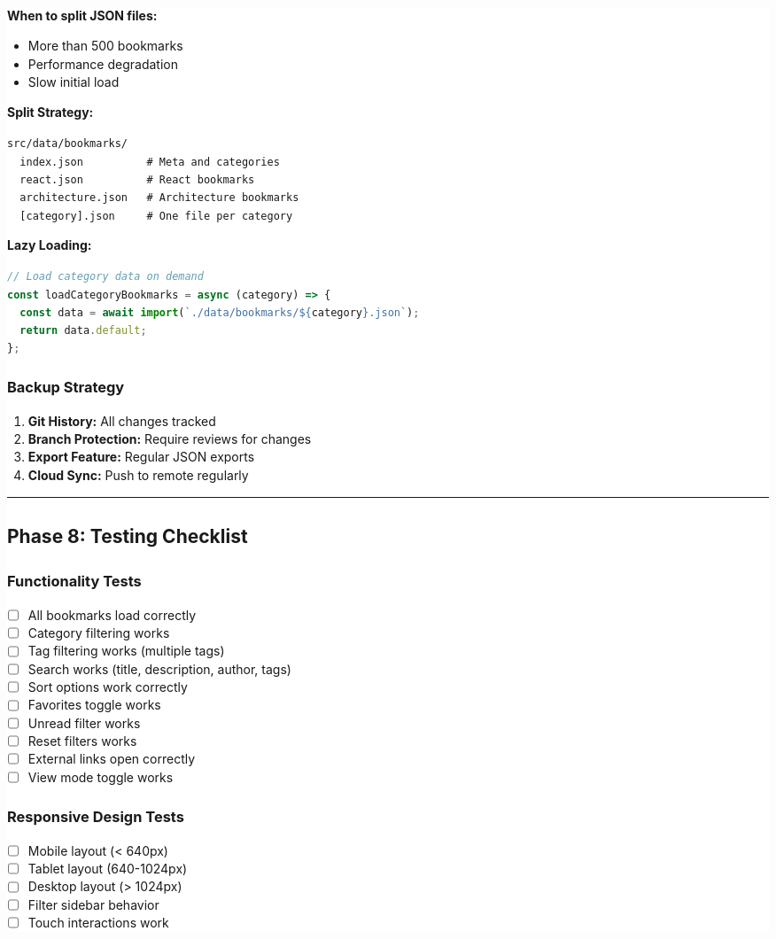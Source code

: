 **When to split JSON files:**
- More than 500 bookmarks
- Performance degradation
- Slow initial load

**Split Strategy:**
```
src/data/bookmarks/
  index.json          # Meta and categories
  react.json          # React bookmarks
  architecture.json   # Architecture bookmarks
  [category].json     # One file per category
```

**Lazy Loading:**
```javascript
// Load category data on demand
const loadCategoryBookmarks = async (category) => {
  const data = await import(`./data/bookmarks/${category}.json`);
  return data.default;
};
```

### Backup Strategy

1. **Git History:** All changes tracked
2. **Branch Protection:** Require reviews for changes
3. **Export Feature:** Regular JSON exports
4. **Cloud Sync:** Push to remote regularly

---

## Phase 8: Testing Checklist

### Functionality Tests
- [ ] All bookmarks load correctly
- [ ] Category filtering works
- [ ] Tag filtering works (multiple tags)
- [ ] Search works (title, description, author, tags)
- [ ] Sort options work correctly
- [ ] Favorites toggle works
- [ ] Unread filter works
- [ ] Reset filters works
- [ ] External links open correctly
- [ ] View mode toggle works

### Responsive Design Tests
- [ ] Mobile layout (< 640px)
- [ ] Tablet layout (640-1024px)
- [ ] Desktop layout (> 1024px)
- [ ] Filter sidebar behavior
- [ ] Touch interactions work

